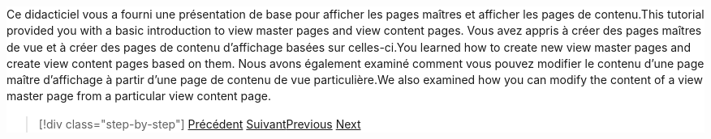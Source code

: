 <span data-ttu-id="449a2-189">Ce didacticiel vous a fourni une présentation de base pour afficher les pages maîtres et afficher les pages de contenu.</span><span class="sxs-lookup"><span data-stu-id="449a2-189">This tutorial provided you with a basic introduction to view master pages and view content pages.</span></span> <span data-ttu-id="449a2-190">Vous avez appris à créer des pages maîtres de vue et à créer des pages de contenu d’affichage basées sur celles-ci.</span><span class="sxs-lookup"><span data-stu-id="449a2-190">You learned how to create new view master pages and create view content pages based on them.</span></span> <span data-ttu-id="449a2-191">Nous avons également examiné comment vous pouvez modifier le contenu d’une page maître d’affichage à partir d’une page de contenu de vue particulière.</span><span class="sxs-lookup"><span data-stu-id="449a2-191">We also examined how you can modify the content of a view master page from a particular view content page.</span></span>

> [!div class="step-by-step"]
> <span data-ttu-id="449a2-192">[Précédent](using-the-tagbuilder-class-to-build-html-helpers-vb.md)
> [Suivant](passing-data-to-view-master-pages-vb.md)</span><span class="sxs-lookup"><span data-stu-id="449a2-192">[Previous](using-the-tagbuilder-class-to-build-html-helpers-vb.md)
[Next](passing-data-to-view-master-pages-vb.md)</span></span>
